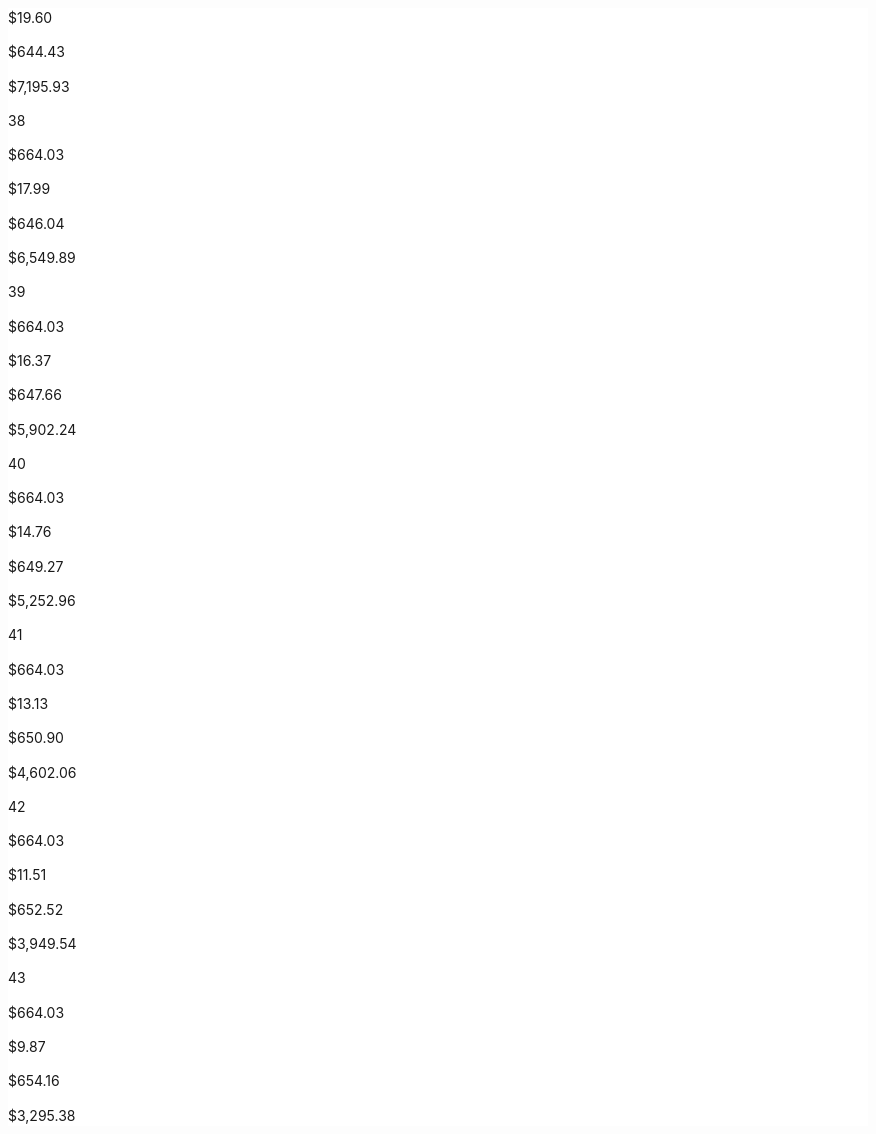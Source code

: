 $19.60

$644.43

$7,195.93

38

$664.03

$17.99

$646.04

$6,549.89

39

$664.03

$16.37

$647.66

$5,902.24

40

$664.03

$14.76

$649.27

$5,252.96

41

$664.03

$13.13

$650.90

$4,602.06

42

$664.03

$11.51

$652.52

$3,949.54

43

$664.03

$9.87

$654.16

$3,295.38
